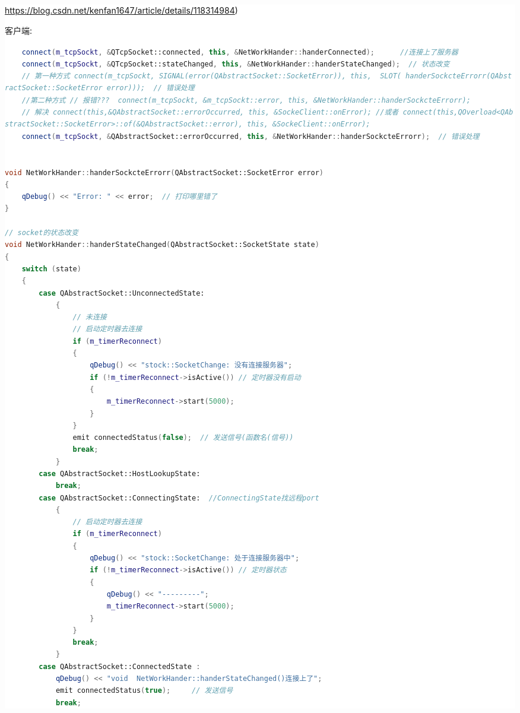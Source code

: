 https://blog.csdn.net/kenfan1647/article/details/118314984)

客户端:

```c++
    connect(m_tcpSockt, &QTcpSocket::connected, this, &NetWorkHander::handerConnected);      //连接上了服务器
    connect(m_tcpSockt, &QTcpSocket::stateChanged, this, &NetWorkHander::handerStateChanged);  // 状态改变
    // 第一种方式 connect(m_tcpSockt, SIGNAL(error(QAbstractSocket::SocketError)), this,  SLOT( handerSockcteErrorr(QAbstractSocket::SocketError error)));  // 错误处理
    //第二种方式 // 报错???  connect(m_tcpSockt, &m_tcpSockt::error, this, &NetWorkHander::handerSockcteErrorr);
    // 解决 connect(this,&QAbstractSocket::errorOccurred, this, &SockeClient::onError); //或者 connect(this,QOverload<QAbstractSocket::SocketError>::of(&QAbstractSocket::error), this, &SockeClient::onError);
    connect(m_tcpSockt, &QAbstractSocket::errorOccurred, this, &NetWorkHander::handerSockcteErrorr);  // 错误处理


void NetWorkHander::handerSockcteErrorr(QAbstractSocket::SocketError error)
{
    qDebug() << "Error: " << error;  // 打印哪里错了
}

// socket的状态改变
void NetWorkHander::handerStateChanged(QAbstractSocket::SocketState state)
{
    switch (state)
    {
        case QAbstractSocket::UnconnectedState:
            {
                // 未连接
                // 启动定时器去连接
                if (m_timerReconnect)
                {
                    qDebug() << "stock::SocketChange: 没有连接服务器";
                    if (!m_timerReconnect->isActive()) // 定时器没有启动
                    {
                        m_timerReconnect->start(5000);
                    }
                }
                emit connectedStatus(false);  // 发送信号(函数名(信号))
                break;
            }
        case QAbstractSocket::HostLookupState:
            break;
        case QAbstractSocket::ConnectingState:  //ConnectingState找远程port
            {
                // 启动定时器去连接
                if (m_timerReconnect)
                {
                    qDebug() << "stock::SocketChange: 处于连接服务器中";
                    if (!m_timerReconnect->isActive()) // 定时器状态
                    {
                        qDebug() << "---------";
                        m_timerReconnect->start(5000);
                    }
                }
                break;
            }
        case QAbstractSocket::ConnectedState :
            qDebug() << "void  NetWorkHander::handerStateChanged()连接上了";
            emit connectedStatus(true);     // 发送信号
            break;
```